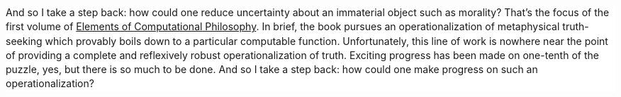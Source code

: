 And so I take a step back: how could one reduce uncertainty about an immaterial object such as morality? That’s the focus of the first volume of [Elements of Computational Philosophy](https://compphil.github.io/truth/). In brief, the book pursues an operationalization of metaphysical truth-seeking which provably boils down to a particular computable function. Unfortunately, this line of work is nowhere near the point of providing a complete and reflexively robust operationalization of truth. Exciting progress has been made on one-tenth of the puzzle, yes, but there is so much to be done. And so I take a step back: how could one make progress on such an operationalization? 